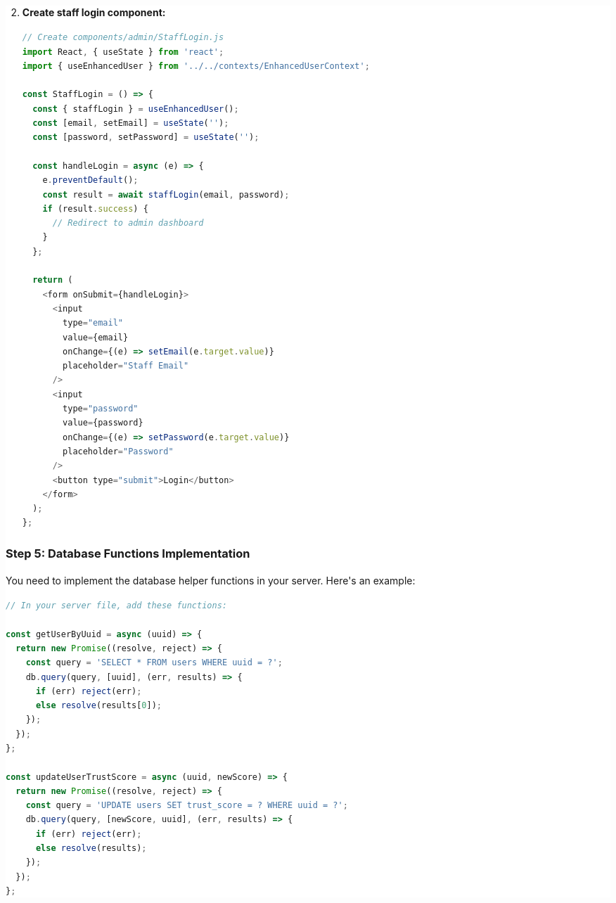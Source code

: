 2. **Create staff login component:**
   ```javascript
   // Create components/admin/StaffLogin.js
   import React, { useState } from 'react';
   import { useEnhancedUser } from '../../contexts/EnhancedUserContext';
   
   const StaffLogin = () => {
     const { staffLogin } = useEnhancedUser();
     const [email, setEmail] = useState('');
     const [password, setPassword] = useState('');
     
     const handleLogin = async (e) => {
       e.preventDefault();
       const result = await staffLogin(email, password);
       if (result.success) {
         // Redirect to admin dashboard
       }
     };
     
     return (
       <form onSubmit={handleLogin}>
         <input
           type="email"
           value={email}
           onChange={(e) => setEmail(e.target.value)}
           placeholder="Staff Email"
         />
         <input
           type="password"
           value={password}
           onChange={(e) => setPassword(e.target.value)}
           placeholder="Password"
         />
         <button type="submit">Login</button>
       </form>
     );
   };
   ```

### **Step 5: Database Functions Implementation**

You need to implement the database helper functions in your server. Here's an example:

```javascript
// In your server file, add these functions:

const getUserByUuid = async (uuid) => {
  return new Promise((resolve, reject) => {
    const query = 'SELECT * FROM users WHERE uuid = ?';
    db.query(query, [uuid], (err, results) => {
      if (err) reject(err);
      else resolve(results[0]);
    });
  });
};

const updateUserTrustScore = async (uuid, newScore) => {
  return new Promise((resolve, reject) => {
    const query = 'UPDATE users SET trust_score = ? WHERE uuid = ?';
    db.query(query, [newScore, uuid], (err, results) => {
      if (err) reject(err);
      else resolve(results);
    });
  });
};
```